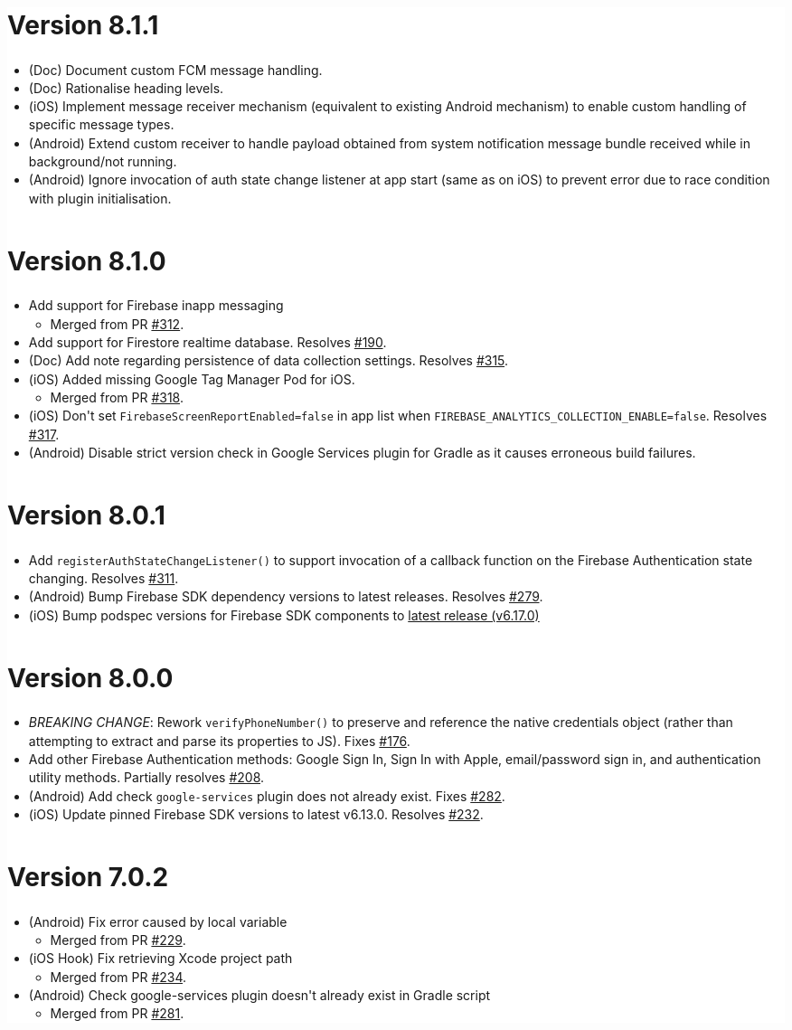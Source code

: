 # Version 8.1.1
* (Doc) Document custom FCM message handling.
* (Doc) Rationalise heading levels.
* (iOS) Implement message receiver mechanism (equivalent to existing Android mechanism) to enable custom handling of specific message types.
* (Android) Extend custom receiver to handle payload obtained from system notification message bundle received while in background/not running.
* (Android) Ignore invocation of auth state change listener at app start (same as on iOS) to prevent error due to race condition with plugin initialisation.


# Version 8.1.0
* Add support for Firebase inapp messaging
    * Merged from PR [#312](https://github.com/dpa99c/cordova-plugin-firebasex/pull/312).
* Add support for Firestore realtime database. Resolves [#190](https://github.com/dpa99c/cordova-plugin-firebasex/issues/190).
* (Doc) Add note regarding persistence of data collection settings. Resolves [#315](https://github.com/dpa99c/cordova-plugin-firebasex/issues/315).
* (iOS) Added missing Google Tag Manager Pod for iOS.
    * Merged from PR [#318](https://github.com/dpa99c/cordova-plugin-firebasex/pull/318).
* (iOS) Don't set `FirebaseScreenReportEnabled=false` in app list when `FIREBASE_ANALYTICS_COLLECTION_ENABLE=false`. Resolves [#317](https://github.com/dpa99c/cordova-plugin-firebasex/issues/317).
* (Android) Disable strict version check in Google Services plugin for Gradle as it causes erroneous build failures.

# Version 8.0.1
* Add `registerAuthStateChangeListener()` to support invocation of a callback function on the Firebase Authentication state changing.
Resolves [#311](https://github.com/dpa99c/cordova-plugin-firebasex/issues/311).
* (Android) Bump Firebase SDK dependency versions to latest releases. Resolves [#279](https://github.com/dpa99c/cordova-plugin-firebasex/issues/279).
* (iOS) Bump podspec versions for Firebase SDK components to [latest release (v6.17.0)](https://firebase.google.com/support/release-notes/ios#version_6170_-_february_11_2020)

# Version 8.0.0
* *BREAKING CHANGE*:  Rework `verifyPhoneNumber()` to preserve and reference the native credentials object (rather than attempting to extract and parse its properties to JS). Fixes [#176](https://github.com/dpa99c/cordova-plugin-firebasex/issues/176).
* Add other Firebase Authentication methods: Google Sign In, Sign In with Apple, email/password sign in, and authentication utility methods. Partially resolves [#208](https://github.com/dpa99c/cordova-plugin-firebasex/issues/208).
* (Android) Add check `google-services` plugin does not already exist. Fixes [#282](https://github.com/dpa99c/cordova-plugin-firebasex/issues/282).
* (iOS) Update pinned Firebase SDK versions to latest v6.13.0. Resolves [#232](https://github.com/dpa99c/cordova-plugin-firebasex/issues/232).

# Version 7.0.2
* (Android) Fix error caused by local variable
    * Merged from PR [#229](https://github.com/dpa99c/cordova-plugin-firebasex/pull/229).
* (iOS Hook) Fix retrieving Xcode project path
    * Merged from PR [#234](https://github.com/dpa99c/cordova-plugin-firebasex/pull/234).
* (Android) Check google-services plugin doesn't already exist in Gradle script
    * Merged from PR [#281](https://github.com/dpa99c/cordova-plugin-firebasex/pull/281).
